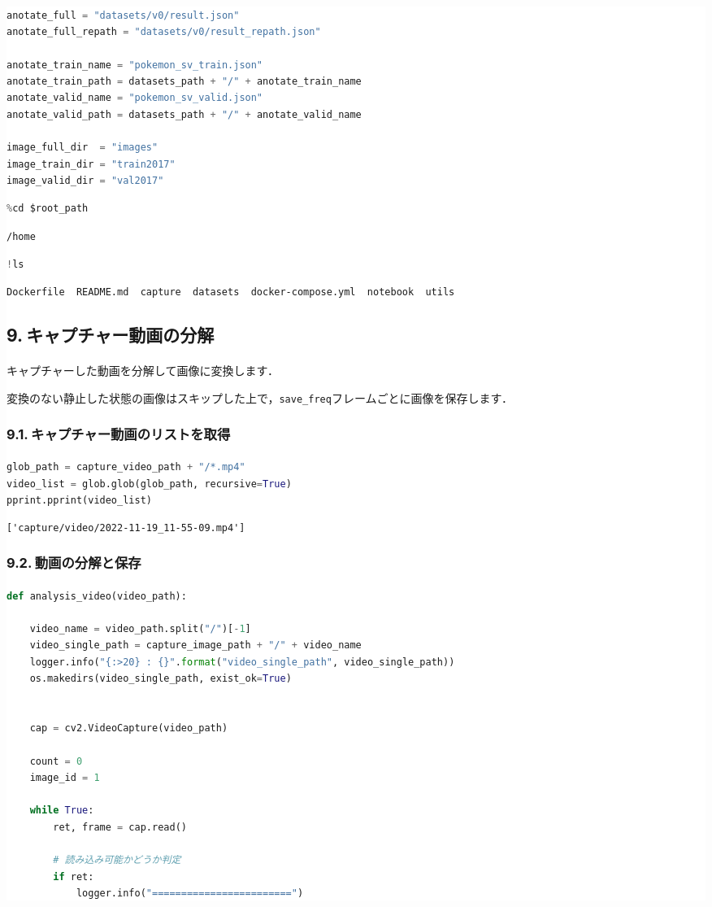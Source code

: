 ```python
anotate_full = "datasets/v0/result.json"
anotate_full_repath = "datasets/v0/result_repath.json"

anotate_train_name = "pokemon_sv_train.json"
anotate_train_path = datasets_path + "/" + anotate_train_name
anotate_valid_name = "pokemon_sv_valid.json"
anotate_valid_path = datasets_path + "/" + anotate_valid_name

image_full_dir  = "images"
image_train_dir = "train2017"
image_valid_dir = "val2017"
```


```python
%cd $root_path
```

    /home



```python
!ls
```

    Dockerfile  README.md  capture	datasets  docker-compose.yml  notebook	utils


## 9. キャプチャー動画の分解

キャプチャーした動画を分解して画像に変換します．

変換のない静止した状態の画像はスキップした上で，`save_freq`フレームごとに画像を保存します．


### 9.1. キャプチャー動画のリストを取得


```python
glob_path = capture_video_path + "/*.mp4"
video_list = glob.glob(glob_path, recursive=True)
pprint.pprint(video_list)
```

    ['capture/video/2022-11-19_11-55-09.mp4']


### 9.2. 動画の分解と保存


```python
def analysis_video(video_path):
    
    video_name = video_path.split("/")[-1]
    video_single_path = capture_image_path + "/" + video_name
    logger.info("{:>20} : {}".format("video_single_path", video_single_path))
    os.makedirs(video_single_path, exist_ok=True)
       
    
    cap = cv2.VideoCapture(video_path)
    
    count = 0
    image_id = 1
    
    while True:
        ret, frame = cap.read()

        # 読み込み可能かどうか判定
        if ret:
            logger.info("========================")
```